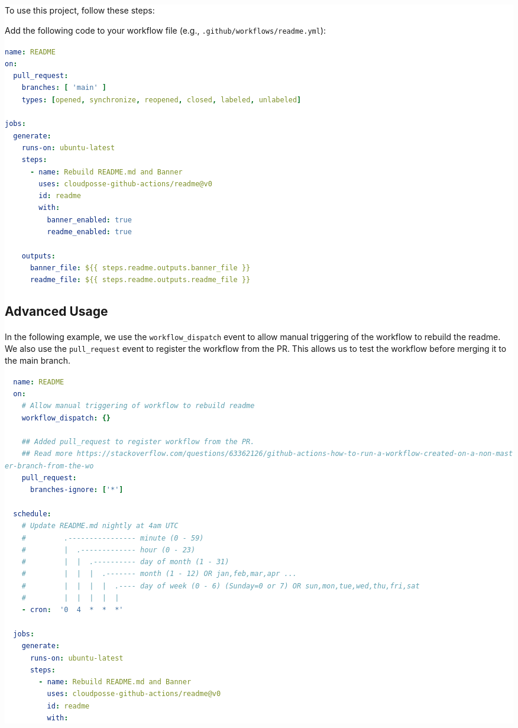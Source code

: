 To use this project, follow these steps:

Add the following code to your workflow file (e.g., `.github/workflows/readme.yml`):

```yaml
name: README
on:
  pull_request:
    branches: [ 'main' ]
    types: [opened, synchronize, reopened, closed, labeled, unlabeled]

jobs:
  generate:
    runs-on: ubuntu-latest
    steps:
      - name: Rebuild README.md and Banner
        uses: cloudposse-github-actions/readme@v0
        id: readme
        with:
          banner_enabled: true
          readme_enabled: true

    outputs:
      banner_file: ${{ steps.readme.outputs.banner_file }}
      readme_file: ${{ steps.readme.outputs.readme_file }}
```

## Advanced Usage

In the following example, we use the `workflow_dispatch` event to allow manual triggering of the workflow to rebuild the readme.  
We also use the `pull_request` event to register the workflow from the PR. This allows us to test the workflow before merging
it to the main branch.

```yaml
  name: README
  on:
    # Allow manual triggering of workflow to rebuild readme
    workflow_dispatch: {}

    ## Added pull_request to register workflow from the PR.
    ## Read more https://stackoverflow.com/questions/63362126/github-actions-how-to-run-a-workflow-created-on-a-non-master-branch-from-the-wo
    pull_request:
      branches-ignore: ['*']

  schedule:
    # Update README.md nightly at 4am UTC
    #         .---------------- minute (0 - 59)
    #         |  .------------- hour (0 - 23)
    #         |  |  .---------- day of month (1 - 31)
    #         |  |  |  .------- month (1 - 12) OR jan,feb,mar,apr ...
    #         |  |  |  |  .---- day of week (0 - 6) (Sunday=0 or 7) OR sun,mon,tue,wed,thu,fri,sat
    #         |  |  |  |  |
    - cron:  '0  4  *  *  *'

  jobs:
    generate:
      runs-on: ubuntu-latest
      steps:
        - name: Rebuild README.md and Banner
          uses: cloudposse-github-actions/readme@v0
          id: readme
          with:
```